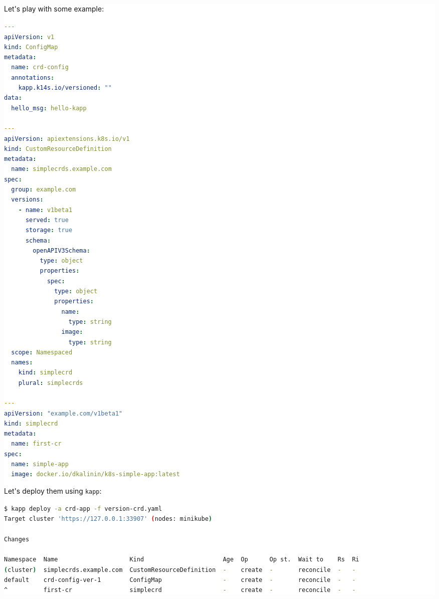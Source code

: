 Let's play with some example:
```yaml 
---
apiVersion: v1
kind: ConfigMap
metadata:
  name: crd-config
  annotations:
    kapp.k14s.io/versioned: ""
data:
  hello_msg: hello-kapp

---
apiVersion: apiextensions.k8s.io/v1
kind: CustomResourceDefinition
metadata:
  name: simplecrds.example.com
spec:
  group: example.com
  versions:
    - name: v1beta1
      served: true
      storage: true
      schema:
        openAPIV3Schema:
          type: object
          properties:
            spec:
              type: object
              properties:
                name:
                  type: string
                image:
                  type: string
  scope: Namespaced
  names:
    kind: simplecrd
    plural: simplecrds	

---
apiVersion: "example.com/v1beta1"
kind: simplecrd
metadata:
  name: first-cr
spec:
  name: simple-app
  image: docker.io/dkalinin/k8s-simple-app:latest
```

Let's deploy them using `kapp`:
```bash
$ kapp deploy -a crd-app -f version-crd.yaml                           
Target cluster 'https://127.0.0.1:33907' (nodes: minikube)

Changes

Namespace  Name                    Kind                      Age  Op      Op st.  Wait to    Rs  Ri  
(cluster)  simplecrds.example.com  CustomResourceDefinition  -    create  -       reconcile  -   -  
default    crd-config-ver-1        ConfigMap                 -    create  -       reconcile  -   -  
^          first-cr                simplecrd                 -    create  -       reconcile  -   -  

```